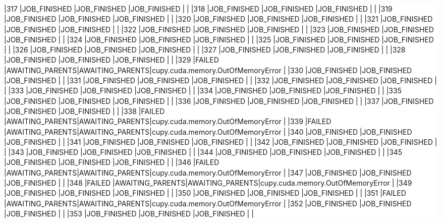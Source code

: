|317         |JOB_FINISHED |JOB_FINISHED    |JOB_FINISHED    |                                         |
|318         |JOB_FINISHED |JOB_FINISHED    |JOB_FINISHED    |                                         |
|319         |JOB_FINISHED |JOB_FINISHED    |JOB_FINISHED    |                                         |
|320         |JOB_FINISHED |JOB_FINISHED    |JOB_FINISHED    |                                         |
|321         |JOB_FINISHED |JOB_FINISHED    |JOB_FINISHED    |                                         |
|322         |JOB_FINISHED |JOB_FINISHED    |JOB_FINISHED    |                                         |
|323         |JOB_FINISHED |JOB_FINISHED    |JOB_FINISHED    |                                         |
|324         |JOB_FINISHED |JOB_FINISHED    |JOB_FINISHED    |                                         |
|325         |JOB_FINISHED |JOB_FINISHED    |JOB_FINISHED    |                                         |
|326         |JOB_FINISHED |JOB_FINISHED    |JOB_FINISHED    |                                         |
|327         |JOB_FINISHED |JOB_FINISHED    |JOB_FINISHED    |                                         |
|328         |JOB_FINISHED |JOB_FINISHED    |JOB_FINISHED    |                                         |
|329         |FAILED       |AWAITING_PARENTS|AWAITING_PARENTS|cupy.cuda.memory.OutOfMemoryError        |
|330         |JOB_FINISHED |JOB_FINISHED    |JOB_FINISHED    |                                         |
|331         |JOB_FINISHED |JOB_FINISHED    |JOB_FINISHED    |                                         |
|332         |JOB_FINISHED |JOB_FINISHED    |JOB_FINISHED    |                                         |
|333         |JOB_FINISHED |JOB_FINISHED    |JOB_FINISHED    |                                         |
|334         |JOB_FINISHED |JOB_FINISHED    |JOB_FINISHED    |                                         |
|335         |JOB_FINISHED |JOB_FINISHED    |JOB_FINISHED    |                                         |
|336         |JOB_FINISHED |JOB_FINISHED    |JOB_FINISHED    |                                         |
|337         |JOB_FINISHED |JOB_FINISHED    |JOB_FINISHED    |                                         |
|338         |FAILED       |AWAITING_PARENTS|AWAITING_PARENTS|cupy.cuda.memory.OutOfMemoryError        |
|339         |FAILED       |AWAITING_PARENTS|AWAITING_PARENTS|cupy.cuda.memory.OutOfMemoryError        |
|340         |JOB_FINISHED |JOB_FINISHED    |JOB_FINISHED    |                                         |
|341         |JOB_FINISHED |JOB_FINISHED    |JOB_FINISHED    |                                         |
|342         |JOB_FINISHED |JOB_FINISHED    |JOB_FINISHED    |                                         |
|343         |JOB_FINISHED |JOB_FINISHED    |JOB_FINISHED    |                                         |
|344         |JOB_FINISHED |JOB_FINISHED    |JOB_FINISHED    |                                         |
|345         |JOB_FINISHED |JOB_FINISHED    |JOB_FINISHED    |                                         |
|346         |FAILED       |AWAITING_PARENTS|AWAITING_PARENTS|cupy.cuda.memory.OutOfMemoryError        |
|347         |JOB_FINISHED |JOB_FINISHED    |JOB_FINISHED    |                                         |
|348         |FAILED       |AWAITING_PARENTS|AWAITING_PARENTS|cupy.cuda.memory.OutOfMemoryError        |
|349         |JOB_FINISHED |JOB_FINISHED    |JOB_FINISHED    |                                         |
|350         |JOB_FINISHED |JOB_FINISHED    |JOB_FINISHED    |                                         |
|351         |FAILED       |AWAITING_PARENTS|AWAITING_PARENTS|cupy.cuda.memory.OutOfMemoryError        |
|352         |JOB_FINISHED |JOB_FINISHED    |JOB_FINISHED    |                                         |
|353         |JOB_FINISHED |JOB_FINISHED    |JOB_FINISHED    |                                         |